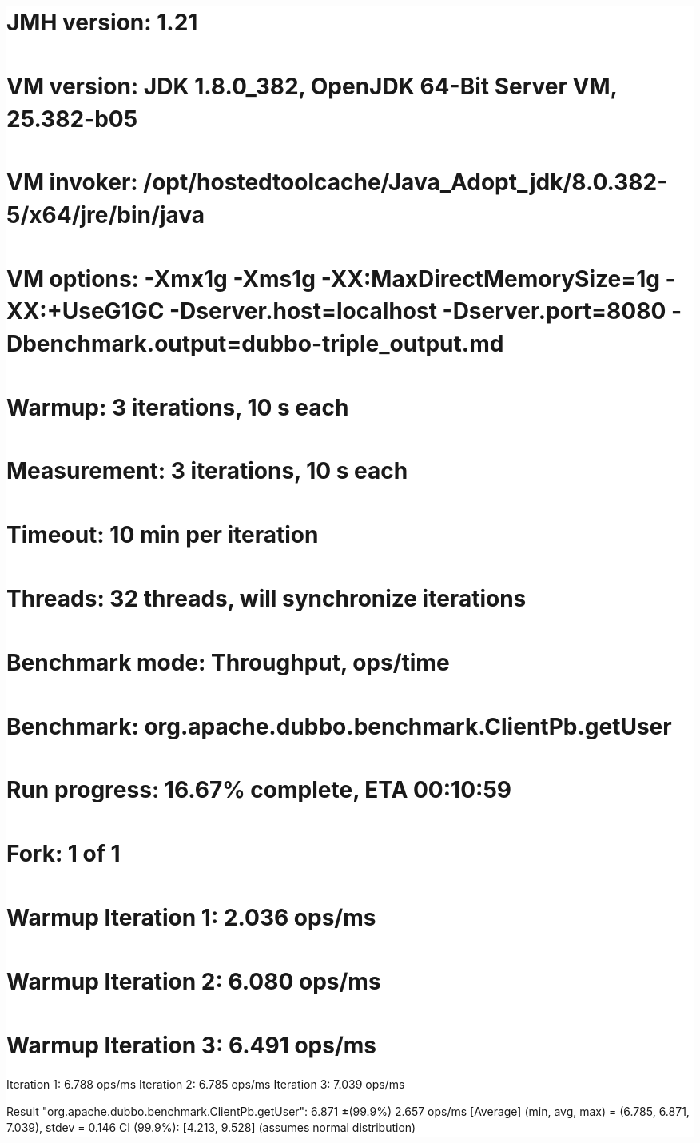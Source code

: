 
# JMH version: 1.21
# VM version: JDK 1.8.0_382, OpenJDK 64-Bit Server VM, 25.382-b05
# VM invoker: /opt/hostedtoolcache/Java_Adopt_jdk/8.0.382-5/x64/jre/bin/java
# VM options: -Xmx1g -Xms1g -XX:MaxDirectMemorySize=1g -XX:+UseG1GC -Dserver.host=localhost -Dserver.port=8080 -Dbenchmark.output=dubbo-triple_output.md
# Warmup: 3 iterations, 10 s each
# Measurement: 3 iterations, 10 s each
# Timeout: 10 min per iteration
# Threads: 32 threads, will synchronize iterations
# Benchmark mode: Throughput, ops/time
# Benchmark: org.apache.dubbo.benchmark.ClientPb.getUser

# Run progress: 16.67% complete, ETA 00:10:59
# Fork: 1 of 1
# Warmup Iteration   1: 2.036 ops/ms
# Warmup Iteration   2: 6.080 ops/ms
# Warmup Iteration   3: 6.491 ops/ms
Iteration   1: 6.788 ops/ms
Iteration   2: 6.785 ops/ms
Iteration   3: 7.039 ops/ms


Result "org.apache.dubbo.benchmark.ClientPb.getUser":
  6.871 ±(99.9%) 2.657 ops/ms [Average]
  (min, avg, max) = (6.785, 6.871, 7.039), stdev = 0.146
  CI (99.9%): [4.213, 9.528] (assumes normal distribution)
